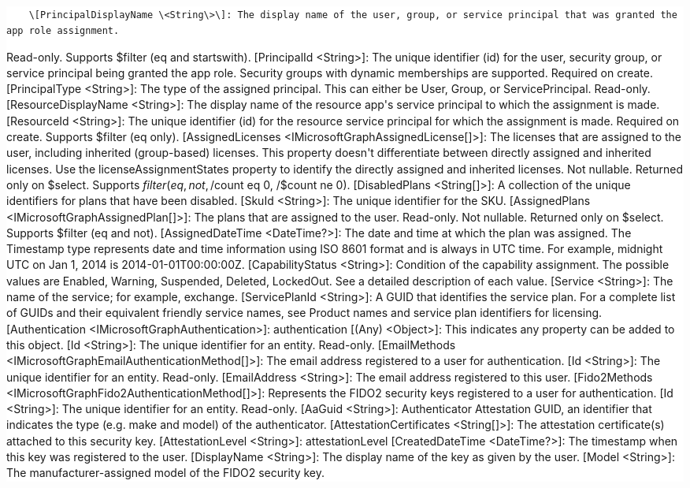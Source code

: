         \[PrincipalDisplayName \<String\>\]: The display name of the user, group, or service principal that was granted the app role assignment.
Read-only.
Supports $filter (eq and startswith).
        \[PrincipalId \<String\>\]: The unique identifier (id) for the user, security group, or service principal being granted the app role.
Security groups with dynamic memberships are supported.
Required on create.
        \[PrincipalType \<String\>\]: The type of the assigned principal.
This can either be User, Group, or ServicePrincipal.
Read-only.
        \[ResourceDisplayName \<String\>\]: The display name of the resource app's service principal to which the assignment is made.
        \[ResourceId \<String\>\]: The unique identifier (id) for the resource service principal for which the assignment is made.
Required on create.
Supports $filter (eq only).
      \[AssignedLicenses \<IMicrosoftGraphAssignedLicense\[\]\>\]: The licenses that are assigned to the user, including inherited (group-based) licenses.
This property doesn't differentiate between directly assigned and inherited licenses.
Use the licenseAssignmentStates property to identify the directly assigned and inherited licenses. 
Not nullable.
Returned only on $select.
Supports $filter (eq, not, /$count eq 0, /$count ne 0).
        \[DisabledPlans \<String\[\]\>\]: A collection of the unique identifiers for plans that have been disabled.
        \[SkuId \<String\>\]: The unique identifier for the SKU.
      \[AssignedPlans \<IMicrosoftGraphAssignedPlan\[\]\>\]: The plans that are assigned to the user.
Read-only.
Not nullable.
Returned only on $select.
Supports $filter (eq and not).
        \[AssignedDateTime \<DateTime?\>\]: The date and time at which the plan was assigned.
The Timestamp type represents date and time information using ISO 8601 format and is always in UTC time.
For example, midnight UTC on Jan 1, 2014 is 2014-01-01T00:00:00Z.
        \[CapabilityStatus \<String\>\]: Condition of the capability assignment.
The possible values are Enabled, Warning, Suspended, Deleted, LockedOut.
See a detailed description of each value.
        \[Service \<String\>\]: The name of the service; for example, exchange.
        \[ServicePlanId \<String\>\]: A GUID that identifies the service plan.
For a complete list of GUIDs and their equivalent friendly service names, see Product names and service plan identifiers for licensing.
      \[Authentication \<IMicrosoftGraphAuthentication\>\]: authentication
        \[(Any) \<Object\>\]: This indicates any property can be added to this object.
        \[Id \<String\>\]: The unique identifier for an entity.
Read-only.
        \[EmailMethods \<IMicrosoftGraphEmailAuthenticationMethod\[\]\>\]: The email address registered to a user for authentication.
          \[Id \<String\>\]: The unique identifier for an entity.
Read-only.
          \[EmailAddress \<String\>\]: The email address registered to this user.
        \[Fido2Methods \<IMicrosoftGraphFido2AuthenticationMethod\[\]\>\]: Represents the FIDO2 security keys registered to a user for authentication.
          \[Id \<String\>\]: The unique identifier for an entity.
Read-only.
          \[AaGuid \<String\>\]: Authenticator Attestation GUID, an identifier that indicates the type (e.g.
make and model) of the authenticator.
          \[AttestationCertificates \<String\[\]\>\]: The attestation certificate(s) attached to this security key.
          \[AttestationLevel \<String\>\]: attestationLevel
          \[CreatedDateTime \<DateTime?\>\]: The timestamp when this key was registered to the user.
          \[DisplayName \<String\>\]: The display name of the key as given by the user.
          \[Model \<String\>\]: The manufacturer-assigned model of the FIDO2 security key.
